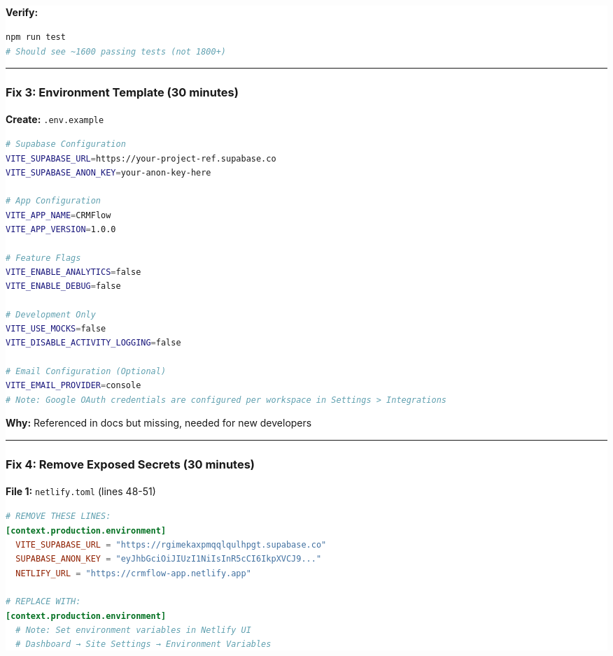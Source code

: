 **Verify:**
```bash
npm run test
# Should see ~1600 passing tests (not 1800+)
```

---

### Fix 3: Environment Template (30 minutes)

**Create:** `.env.example`

```bash
# Supabase Configuration
VITE_SUPABASE_URL=https://your-project-ref.supabase.co
VITE_SUPABASE_ANON_KEY=your-anon-key-here

# App Configuration
VITE_APP_NAME=CRMFlow
VITE_APP_VERSION=1.0.0

# Feature Flags
VITE_ENABLE_ANALYTICS=false
VITE_ENABLE_DEBUG=false

# Development Only
VITE_USE_MOCKS=false
VITE_DISABLE_ACTIVITY_LOGGING=false

# Email Configuration (Optional)
VITE_EMAIL_PROVIDER=console
# Note: Google OAuth credentials are configured per workspace in Settings > Integrations
```

**Why:** Referenced in docs but missing, needed for new developers

---

### Fix 4: Remove Exposed Secrets (30 minutes)

**File 1:** `netlify.toml` (lines 48-51)

```toml
# REMOVE THESE LINES:
[context.production.environment]
  VITE_SUPABASE_URL = "https://rgimekaxpmqqlqulhpgt.supabase.co"
  SUPABASE_ANON_KEY = "eyJhbGciOiJIUzI1NiIsInR5cCI6IkpXVCJ9..."
  NETLIFY_URL = "https://crmflow-app.netlify.app"

# REPLACE WITH:
[context.production.environment]
  # Note: Set environment variables in Netlify UI
  # Dashboard → Site Settings → Environment Variables
```
